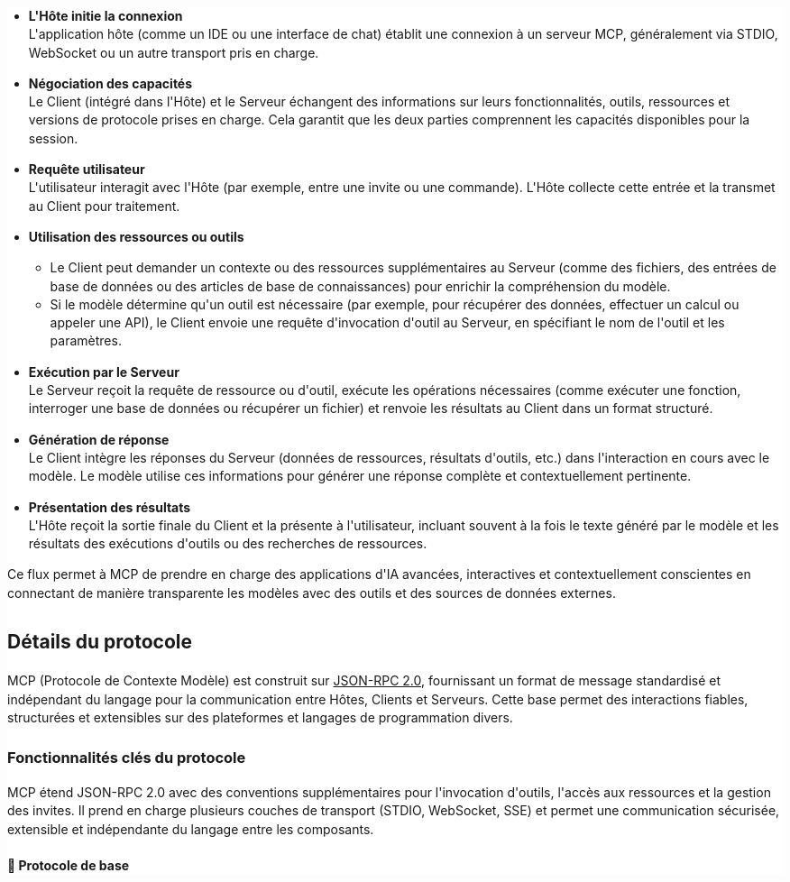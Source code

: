 - **L'Hôte initie la connexion**  
  L'application hôte (comme un IDE ou une interface de chat) établit une connexion à un serveur MCP, généralement via STDIO, WebSocket ou un autre transport pris en charge.

- **Négociation des capacités**  
  Le Client (intégré dans l'Hôte) et le Serveur échangent des informations sur leurs fonctionnalités, outils, ressources et versions de protocole prises en charge. Cela garantit que les deux parties comprennent les capacités disponibles pour la session.

- **Requête utilisateur**  
  L'utilisateur interagit avec l'Hôte (par exemple, entre une invite ou une commande). L'Hôte collecte cette entrée et la transmet au Client pour traitement.

- **Utilisation des ressources ou outils**  
  - Le Client peut demander un contexte ou des ressources supplémentaires au Serveur (comme des fichiers, des entrées de base de données ou des articles de base de connaissances) pour enrichir la compréhension du modèle.
  - Si le modèle détermine qu'un outil est nécessaire (par exemple, pour récupérer des données, effectuer un calcul ou appeler une API), le Client envoie une requête d'invocation d'outil au Serveur, en spécifiant le nom de l'outil et les paramètres.

- **Exécution par le Serveur**  
  Le Serveur reçoit la requête de ressource ou d'outil, exécute les opérations nécessaires (comme exécuter une fonction, interroger une base de données ou récupérer un fichier) et renvoie les résultats au Client dans un format structuré.

- **Génération de réponse**  
  Le Client intègre les réponses du Serveur (données de ressources, résultats d'outils, etc.) dans l'interaction en cours avec le modèle. Le modèle utilise ces informations pour générer une réponse complète et contextuellement pertinente.

- **Présentation des résultats**  
  L'Hôte reçoit la sortie finale du Client et la présente à l'utilisateur, incluant souvent à la fois le texte généré par le modèle et les résultats des exécutions d'outils ou des recherches de ressources.

Ce flux permet à MCP de prendre en charge des applications d'IA avancées, interactives et contextuellement conscientes en connectant de manière transparente les modèles avec des outils et des sources de données externes.

## Détails du protocole

MCP (Protocole de Contexte Modèle) est construit sur [JSON-RPC 2.0](https://www.jsonrpc.org/), fournissant un format de message standardisé et indépendant du langage pour la communication entre Hôtes, Clients et Serveurs. Cette base permet des interactions fiables, structurées et extensibles sur des plateformes et langages de programmation divers.

### Fonctionnalités clés du protocole

MCP étend JSON-RPC 2.0 avec des conventions supplémentaires pour l'invocation d'outils, l'accès aux ressources et la gestion des invites. Il prend en charge plusieurs couches de transport (STDIO, WebSocket, SSE) et permet une communication sécurisée, extensible et indépendante du langage entre les composants.

#### 🧢 Protocole de base

